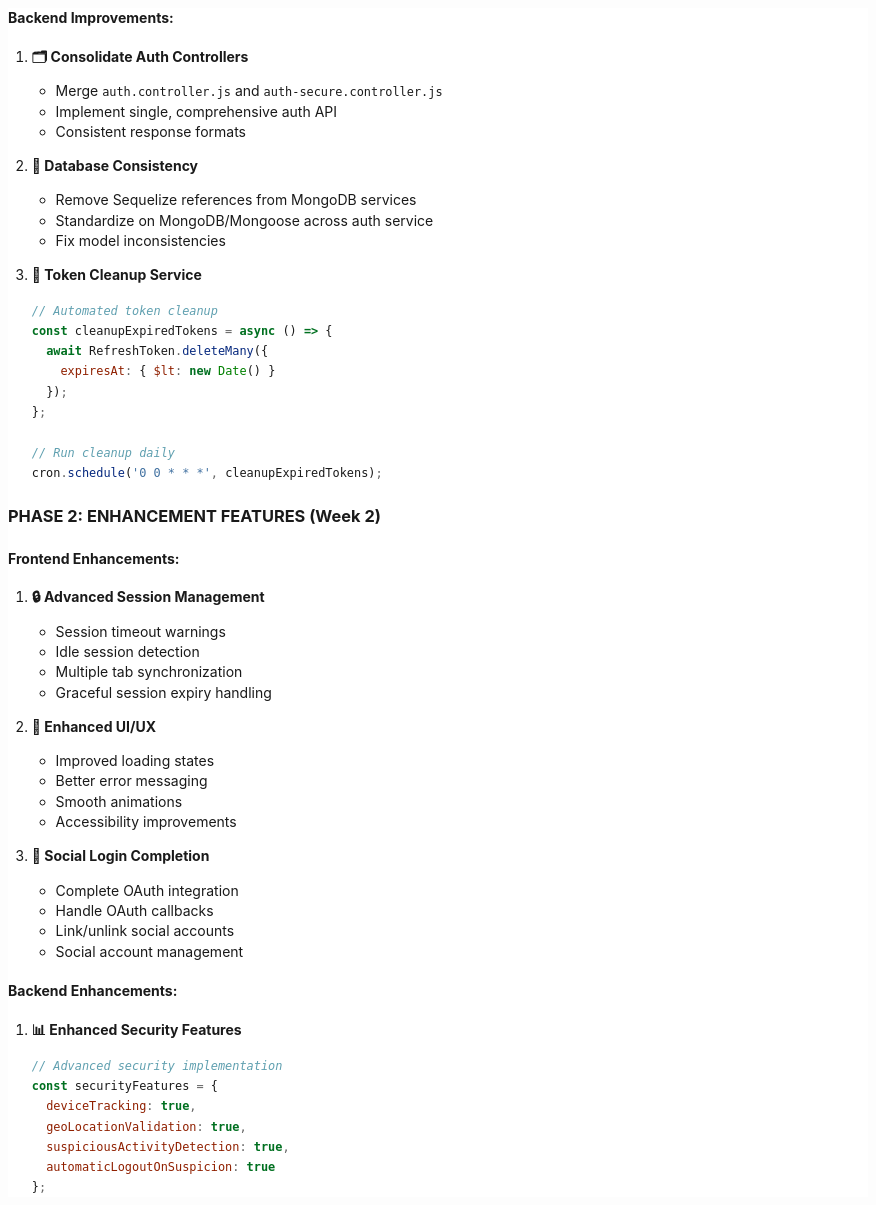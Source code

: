 #### **Backend Improvements:**

1. **🗂️ Consolidate Auth Controllers**
   - Merge `auth.controller.js` and `auth-secure.controller.js`
   - Implement single, comprehensive auth API
   - Consistent response formats

2. **🔄 Database Consistency**
   - Remove Sequelize references from MongoDB services
   - Standardize on MongoDB/Mongoose across auth service
   - Fix model inconsistencies

3. **🧹 Token Cleanup Service**
   ```javascript
   // Automated token cleanup
   const cleanupExpiredTokens = async () => {
     await RefreshToken.deleteMany({
       expiresAt: { $lt: new Date() }
     });
   };
   
   // Run cleanup daily
   cron.schedule('0 0 * * *', cleanupExpiredTokens);
   ```

### **PHASE 2: ENHANCEMENT FEATURES (Week 2)**

#### **Frontend Enhancements:**

1. **🔒 Advanced Session Management**
   - Session timeout warnings
   - Idle session detection
   - Multiple tab synchronization
   - Graceful session expiry handling

2. **🎨 Enhanced UI/UX**
   - Improved loading states
   - Better error messaging
   - Smooth animations
   - Accessibility improvements

3. **📱 Social Login Completion**
   - Complete OAuth integration
   - Handle OAuth callbacks
   - Link/unlink social accounts
   - Social account management

#### **Backend Enhancements:**

1. **📊 Enhanced Security Features**
   ```javascript
   // Advanced security implementation
   const securityFeatures = {
     deviceTracking: true,
     geoLocationValidation: true,
     suspiciousActivityDetection: true,
     automaticLogoutOnSuspicion: true
   };
   ```

